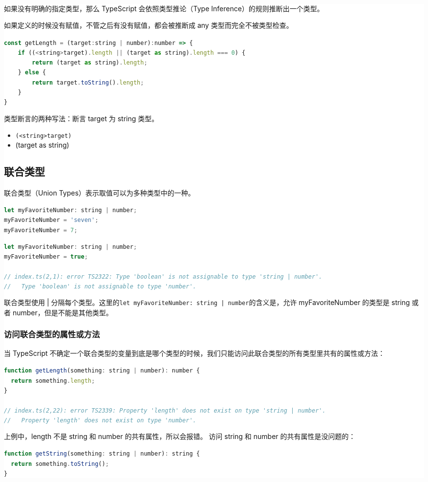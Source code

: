 如果没有明确的指定类型，那么 TypeScript 会依照类型推论（Type Inference）的规则推断出一个类型。

如果定义的时候没有赋值，不管之后有没有赋值，都会被推断成 any 类型而完全不被类型检查。

```js
const getLength = (target:string | number):number => {
    if ((<string>target).length || (target as string).length === 0) {
        return (target as string).length;
    } else {
        return target.toString().length;
    }
}
```

类型断言的两种写法：断言 target 为 string 类型。

- `(<string>target)`
- (target as string)

## 联合类型

联合类型（Union Types）表示取值可以为多种类型中的一种。

```js
let myFavoriteNumber: string | number;
myFavoriteNumber = 'seven';
myFavoriteNumber = 7;
```

```js
let myFavoriteNumber: string | number;
myFavoriteNumber = true;

// index.ts(2,1): error TS2322: Type 'boolean' is not assignable to type 'string | number'.
//   Type 'boolean' is not assignable to type 'number'.
```

联合类型使用 | 分隔每个类型。这里的`let myFavoriteNumber: string | number`的含义是，允许 myFavoriteNumber 的类型是 string 或者 number，但是不能是其他类型。

### 访问联合类型的属性或方法

当 TypeScript 不确定一个联合类型的变量到底是哪个类型的时候，我们只能访问此联合类型的所有类型里共有的属性或方法：

```js
function getLength(something: string | number): number {
  return something.length;
}

// index.ts(2,22): error TS2339: Property 'length' does not exist on type 'string | number'.
//   Property 'length' does not exist on type 'number'.
```

上例中，length 不是 string 和 number 的共有属性，所以会报错。
访问 string 和 number 的共有属性是没问题的：

```js
function getString(something: string | number): string {
  return something.toString();
}
```
